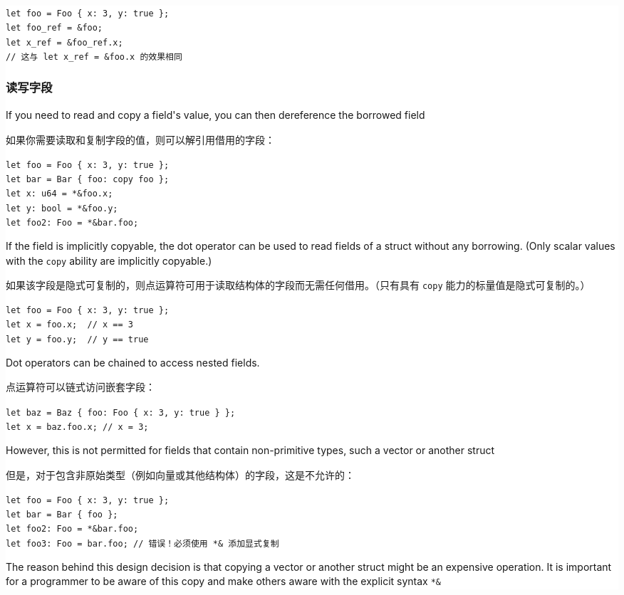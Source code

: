 ```move
let foo = Foo { x: 3, y: true };
let foo_ref = &foo;
let x_ref = &foo_ref.x;
// 这与 let x_ref = &foo.x 的效果相同
```

### 读写字段

If you need to read and copy a field's value, you can then dereference the borrowed field

如果你需要读取和复制字段的值，则可以解引用借用的字段：

```move
let foo = Foo { x: 3, y: true };
let bar = Bar { foo: copy foo };
let x: u64 = *&foo.x;
let y: bool = *&foo.y;
let foo2: Foo = *&bar.foo;
```

If the field is implicitly copyable, the dot operator can be used to read fields of a struct without
any borrowing. (Only scalar values with the `copy` ability are implicitly copyable.)

如果该字段是隐式可复制的，则点运算符可用于读取结构体的字段而无需任何借用。（只有具有 `copy` 能力的标量值是隐式可复制的。）

```move
let foo = Foo { x: 3, y: true };
let x = foo.x;  // x == 3
let y = foo.y;  // y == true
```

Dot operators can be chained to access nested fields.

点运算符可以链式访问嵌套字段：

```move
let baz = Baz { foo: Foo { x: 3, y: true } };
let x = baz.foo.x; // x = 3;
```

However, this is not permitted for fields that contain non-primitive types, such a vector or another
struct

但是，对于包含非原始类型（例如向量或其他结构体）的字段，这是不允许的：

```move
let foo = Foo { x: 3, y: true };
let bar = Bar { foo };
let foo2: Foo = *&bar.foo;
let foo3: Foo = bar.foo; // 错误！必须使用 *& 添加显式复制
```

The reason behind this design decision is that copying a vector or another struct might be an
expensive operation. It is important for a programmer to be aware of this copy and make others aware
with the explicit syntax `*&`
